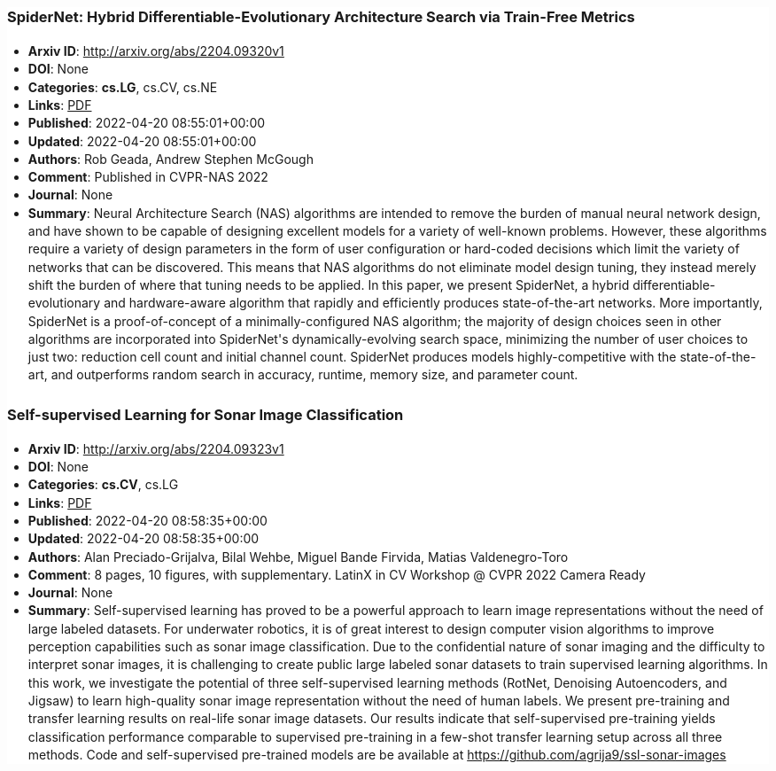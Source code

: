 

### SpiderNet: Hybrid Differentiable-Evolutionary Architecture Search via Train-Free Metrics
- **Arxiv ID**: http://arxiv.org/abs/2204.09320v1
- **DOI**: None
- **Categories**: **cs.LG**, cs.CV, cs.NE
- **Links**: [PDF](http://arxiv.org/pdf/2204.09320v1)
- **Published**: 2022-04-20 08:55:01+00:00
- **Updated**: 2022-04-20 08:55:01+00:00
- **Authors**: Rob Geada, Andrew Stephen McGough
- **Comment**: Published in CVPR-NAS 2022
- **Journal**: None
- **Summary**: Neural Architecture Search (NAS) algorithms are intended to remove the burden of manual neural network design, and have shown to be capable of designing excellent models for a variety of well-known problems. However, these algorithms require a variety of design parameters in the form of user configuration or hard-coded decisions which limit the variety of networks that can be discovered. This means that NAS algorithms do not eliminate model design tuning, they instead merely shift the burden of where that tuning needs to be applied. In this paper, we present SpiderNet, a hybrid differentiable-evolutionary and hardware-aware algorithm that rapidly and efficiently produces state-of-the-art networks. More importantly, SpiderNet is a proof-of-concept of a minimally-configured NAS algorithm; the majority of design choices seen in other algorithms are incorporated into SpiderNet's dynamically-evolving search space, minimizing the number of user choices to just two: reduction cell count and initial channel count. SpiderNet produces models highly-competitive with the state-of-the-art, and outperforms random search in accuracy, runtime, memory size, and parameter count.



### Self-supervised Learning for Sonar Image Classification
- **Arxiv ID**: http://arxiv.org/abs/2204.09323v1
- **DOI**: None
- **Categories**: **cs.CV**, cs.LG
- **Links**: [PDF](http://arxiv.org/pdf/2204.09323v1)
- **Published**: 2022-04-20 08:58:35+00:00
- **Updated**: 2022-04-20 08:58:35+00:00
- **Authors**: Alan Preciado-Grijalva, Bilal Wehbe, Miguel Bande Firvida, Matias Valdenegro-Toro
- **Comment**: 8 pages, 10 figures, with supplementary. LatinX in CV Workshop @ CVPR
  2022 Camera Ready
- **Journal**: None
- **Summary**: Self-supervised learning has proved to be a powerful approach to learn image representations without the need of large labeled datasets. For underwater robotics, it is of great interest to design computer vision algorithms to improve perception capabilities such as sonar image classification. Due to the confidential nature of sonar imaging and the difficulty to interpret sonar images, it is challenging to create public large labeled sonar datasets to train supervised learning algorithms. In this work, we investigate the potential of three self-supervised learning methods (RotNet, Denoising Autoencoders, and Jigsaw) to learn high-quality sonar image representation without the need of human labels. We present pre-training and transfer learning results on real-life sonar image datasets. Our results indicate that self-supervised pre-training yields classification performance comparable to supervised pre-training in a few-shot transfer learning setup across all three methods. Code and self-supervised pre-trained models are be available at https://github.com/agrija9/ssl-sonar-images
